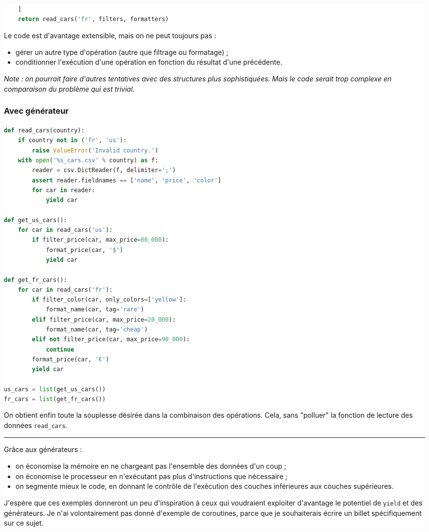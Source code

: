 ```python
    ]
    return read_cars('fr', filters, formatters)
```

Le code est d'avantage extensible, mais on ne peut toujours pas :

- gérer un autre type d'opération (autre que filtrage ou formatage) ;
- conditionner l'exécution d'une opération en fonction du résultat d'une précédente.

_Note : on pourrait faire d'autres tentatives avec des structures plus sophistiquées. Mais le code serait trop complexe en comparaison du problème qui est trivial._

### Avec générateur

```python
def read_cars(country):
    if country not in ('fr', 'us'):
        raise ValueError('Invalid country.')
    with open('%s_cars.csv' % country) as f:
        reader = csv.DictReader(f, delimiter=';')
        assert reader.fieldnames == ['name', 'price', 'color']
        for car in reader:
            yield car

def get_us_cars():
    for car in read_cars('us'):
        if filter_price(car, max_price=80_000):
            format_price(car, '$')
            yield car

def get_fr_cars():
    for car in read_cars('fr'):
        if filter_color(car, only_colors=['yellow']:
            format_name(car, tag='rare')
        elif filter_price(car, max_price=20_000):
            format_name(car, tag='cheap')
        elif not filter_price(car, max_price=90_000):
            continue
        format_price(car, '€')
        yield car

us_cars = list(get_us_cars())
fr_cars = list(get_fr_cars())
```

On obtient enfin toute la souplesse désirée dans la combinaison des opérations. Cela, sans "polluer" la fonction de lecture des données `read_cars`.

---

Grâce aux générateurs :

- on économise la mémoire en ne chargeant pas l'ensemble des données d'un coup ;
- on économise le processeur en n'exécutant pas plus d'instructions que nécessaire ;
- on segmente mieux le code, en donnant le contrôle de l'exécution des couches inférieures aux couches supérieures.

J'espère que ces exemples donneront un peu d'inspiration à ceux qui voudraient exploiter d'avantage le potentiel de `yield` et des générateurs. Je n'ai volontairement pas donné d'exemple de coroutines, parce que je souhaiterais écrire un billet spécifiquement sur ce sujet.
